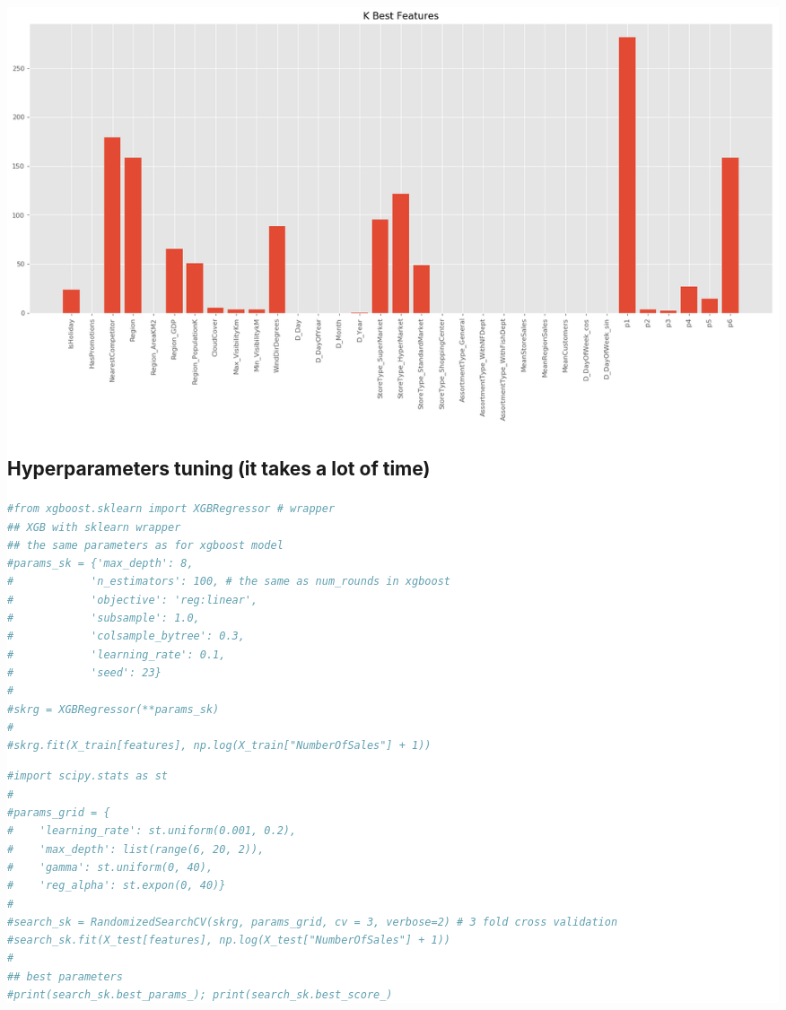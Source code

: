 ![png](output_12_1.png)


## Hyperparameters tuning (it takes a lot of time)


```python
#from xgboost.sklearn import XGBRegressor # wrapper
## XGB with sklearn wrapper
## the same parameters as for xgboost model
#params_sk = {'max_depth': 8, 
#            'n_estimators': 100, # the same as num_rounds in xgboost
#            'objective': 'reg:linear', 
#            'subsample': 1.0, 
#            'colsample_bytree': 0.3, 
#            'learning_rate': 0.1, 
#            'seed': 23}     
#
#skrg = XGBRegressor(**params_sk)
#
#skrg.fit(X_train[features], np.log(X_train["NumberOfSales"] + 1))
```


```python
#import scipy.stats as st
#
#params_grid = {  
#    'learning_rate': st.uniform(0.001, 0.2),
#    'max_depth': list(range(6, 20, 2)),
#    'gamma': st.uniform(0, 40),
#    'reg_alpha': st.expon(0, 40)}
#
#search_sk = RandomizedSearchCV(skrg, params_grid, cv = 3, verbose=2) # 3 fold cross validation
#search_sk.fit(X_test[features], np.log(X_test["NumberOfSales"] + 1))
#
## best parameters
#print(search_sk.best_params_); print(search_sk.best_score_)
```

